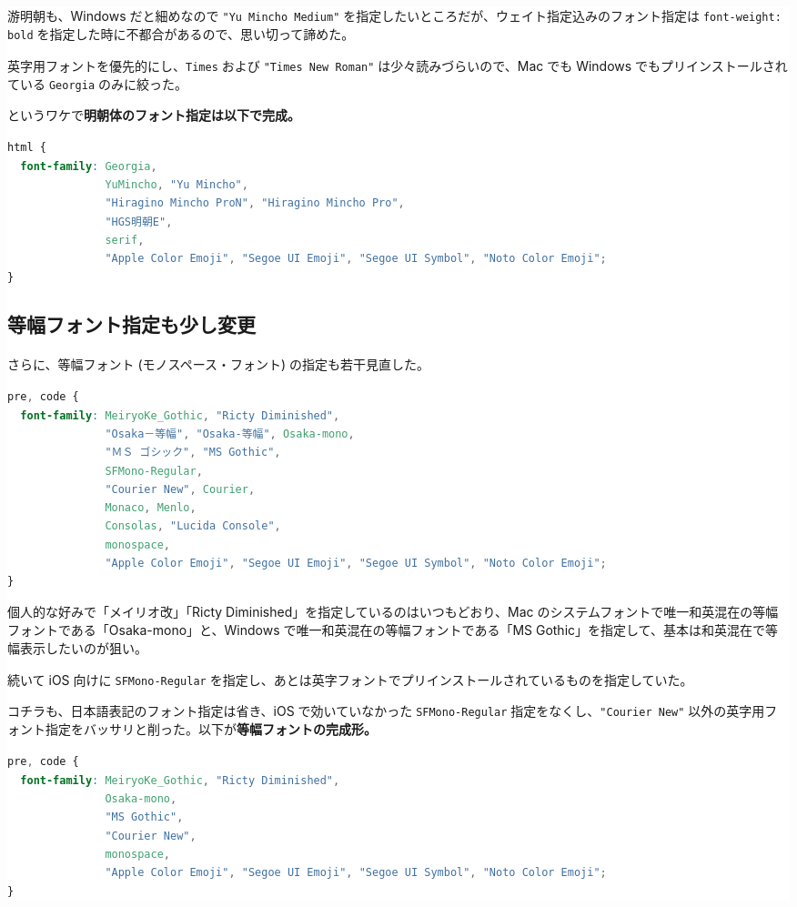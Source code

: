 游明朝も、Windows だと細めなので `"Yu Mincho Medium"` を指定したいところだが、ウェイト指定込みのフォント指定は `font-weight: bold` を指定した時に不都合があるので、思い切って諦めた。

英字用フォントを優先的にし、`Times` および `"Times New Roman"` は少々読みづらいので、Mac でも Windows でもプリインストールされている `Georgia` のみに絞った。

というワケで**明朝体のフォント指定は以下で完成。**

```css
html {
  font-family: Georgia,
               YuMincho, "Yu Mincho",
               "Hiragino Mincho ProN", "Hiragino Mincho Pro",
               "HGS明朝E",
               serif,
               "Apple Color Emoji", "Segoe UI Emoji", "Segoe UI Symbol", "Noto Color Emoji";
}
```

## 等幅フォント指定も少し変更

さらに、等幅フォント (モノスペース・フォント) の指定も若干見直した。

```css
pre, code {
  font-family: MeiryoKe_Gothic, "Ricty Diminished",
               "Osaka－等幅", "Osaka-等幅", Osaka-mono,
               "ＭＳ ゴシック", "MS Gothic",
               SFMono-Regular,
               "Courier New", Courier,
               Monaco, Menlo,
               Consolas, "Lucida Console",
               monospace,
               "Apple Color Emoji", "Segoe UI Emoji", "Segoe UI Symbol", "Noto Color Emoji";
}
```

個人的な好みで「メイリオ改」「Ricty Diminished」を指定しているのはいつもどおり、Mac のシステムフォントで唯一和英混在の等幅フォントである「Osaka-mono」と、Windows で唯一和英混在の等幅フォントである「MS Gothic」を指定して、基本は和英混在で等幅表示したいのが狙い。

続いて iOS 向けに `SFMono-Regular` を指定し、あとは英字フォントでプリインストールされているものを指定していた。

コチラも、日本語表記のフォント指定は省き、iOS で効いていなかった `SFMono-Regular` 指定をなくし、`"Courier New"` 以外の英字用フォント指定をバッサリと削った。以下が**等幅フォントの完成形。**

```css
pre, code {
  font-family: MeiryoKe_Gothic, "Ricty Diminished",
               Osaka-mono,
               "MS Gothic",
               "Courier New",
               monospace,
               "Apple Color Emoji", "Segoe UI Emoji", "Segoe UI Symbol", "Noto Color Emoji";
}
```
